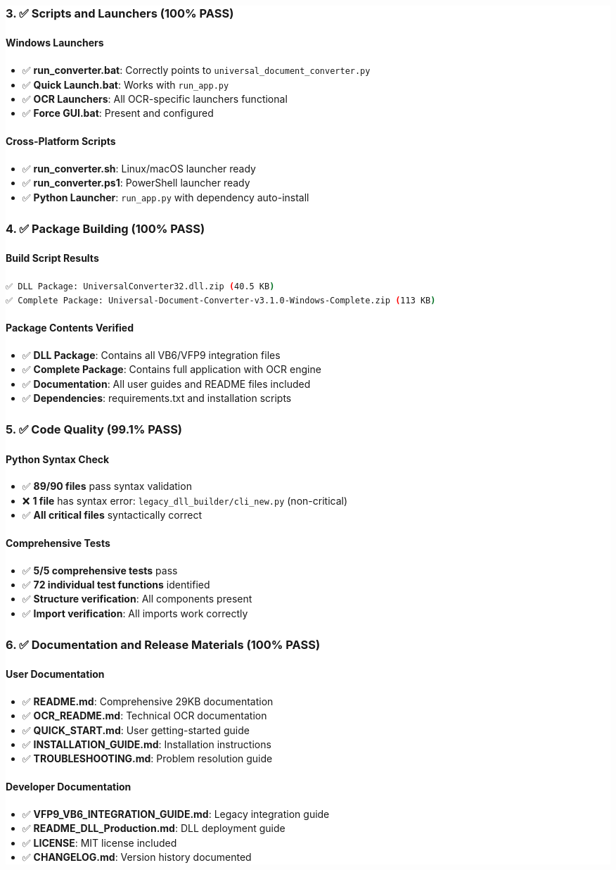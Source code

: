 ### 3. ✅ Scripts and Launchers (100% PASS)

#### Windows Launchers
- ✅ **run_converter.bat**: Correctly points to `universal_document_converter.py`
- ✅ **Quick Launch.bat**: Works with `run_app.py`
- ✅ **OCR Launchers**: All OCR-specific launchers functional
- ✅ **Force GUI.bat**: Present and configured

#### Cross-Platform Scripts
- ✅ **run_converter.sh**: Linux/macOS launcher ready
- ✅ **run_converter.ps1**: PowerShell launcher ready
- ✅ **Python Launcher**: `run_app.py` with dependency auto-install

### 4. ✅ Package Building (100% PASS)

#### Build Script Results
```bash
✅ DLL Package: UniversalConverter32.dll.zip (40.5 KB)
✅ Complete Package: Universal-Document-Converter-v3.1.0-Windows-Complete.zip (113 KB)
```

#### Package Contents Verified
- ✅ **DLL Package**: Contains all VB6/VFP9 integration files
- ✅ **Complete Package**: Contains full application with OCR engine
- ✅ **Documentation**: All user guides and README files included
- ✅ **Dependencies**: requirements.txt and installation scripts

### 5. ✅ Code Quality (99.1% PASS)

#### Python Syntax Check
- ✅ **89/90 files** pass syntax validation
- ❌ **1 file** has syntax error: `legacy_dll_builder/cli_new.py` (non-critical)
- ✅ **All critical files** syntactically correct

#### Comprehensive Tests
- ✅ **5/5 comprehensive tests** pass
- ✅ **72 individual test functions** identified
- ✅ **Structure verification**: All components present
- ✅ **Import verification**: All imports work correctly

### 6. ✅ Documentation and Release Materials (100% PASS)

#### User Documentation
- ✅ **README.md**: Comprehensive 29KB documentation
- ✅ **OCR_README.md**: Technical OCR documentation
- ✅ **QUICK_START.md**: User getting-started guide
- ✅ **INSTALLATION_GUIDE.md**: Installation instructions
- ✅ **TROUBLESHOOTING.md**: Problem resolution guide

#### Developer Documentation
- ✅ **VFP9_VB6_INTEGRATION_GUIDE.md**: Legacy integration guide
- ✅ **README_DLL_Production.md**: DLL deployment guide
- ✅ **LICENSE**: MIT license included
- ✅ **CHANGELOG.md**: Version history documented
